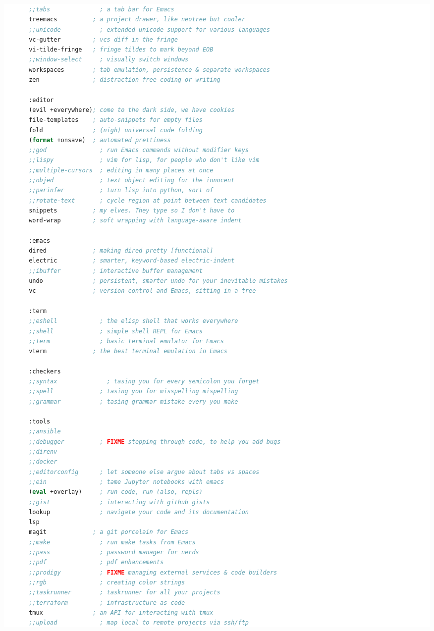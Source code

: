 ```lisp
       ;;tabs              ; a tab bar for Emacs
       treemacs          ; a project drawer, like neotree but cooler
       ;;unicode           ; extended unicode support for various languages
       vc-gutter         ; vcs diff in the fringe
       vi-tilde-fringe   ; fringe tildes to mark beyond EOB
       ;;window-select     ; visually switch windows
       workspaces        ; tab emulation, persistence & separate workspaces
       zen               ; distraction-free coding or writing

       :editor
       (evil +everywhere); come to the dark side, we have cookies
       file-templates    ; auto-snippets for empty files
       fold              ; (nigh) universal code folding
       (format +onsave)  ; automated prettiness
       ;;god               ; run Emacs commands without modifier keys
       ;;lispy             ; vim for lisp, for people who don't like vim
       ;;multiple-cursors  ; editing in many places at once
       ;;objed             ; text object editing for the innocent
       ;;parinfer          ; turn lisp into python, sort of
       ;;rotate-text       ; cycle region at point between text candidates
       snippets          ; my elves. They type so I don't have to
       word-wrap         ; soft wrapping with language-aware indent

       :emacs
       dired             ; making dired pretty [functional]
       electric          ; smarter, keyword-based electric-indent
       ;;ibuffer         ; interactive buffer management
       undo              ; persistent, smarter undo for your inevitable mistakes
       vc                ; version-control and Emacs, sitting in a tree

       :term
       ;;eshell            ; the elisp shell that works everywhere
       ;;shell             ; simple shell REPL for Emacs
       ;;term              ; basic terminal emulator for Emacs
       vterm             ; the best terminal emulation in Emacs

       :checkers
       ;;syntax              ; tasing you for every semicolon you forget
       ;;spell             ; tasing you for misspelling mispelling
       ;;grammar           ; tasing grammar mistake every you make

       :tools
       ;;ansible
       ;;debugger          ; FIXME stepping through code, to help you add bugs
       ;;direnv
       ;;docker
       ;;editorconfig      ; let someone else argue about tabs vs spaces
       ;;ein               ; tame Jupyter notebooks with emacs
       (eval +overlay)     ; run code, run (also, repls)
       ;;gist              ; interacting with github gists
       lookup              ; navigate your code and its documentation
       lsp
       magit             ; a git porcelain for Emacs
       ;;make              ; run make tasks from Emacs
       ;;pass              ; password manager for nerds
       ;;pdf               ; pdf enhancements
       ;;prodigy           ; FIXME managing external services & code builders
       ;;rgb               ; creating color strings
       ;;taskrunner        ; taskrunner for all your projects
       ;;terraform         ; infrastructure as code
       tmux              ; an API for interacting with tmux
       ;;upload            ; map local to remote projects via ssh/ftp

```